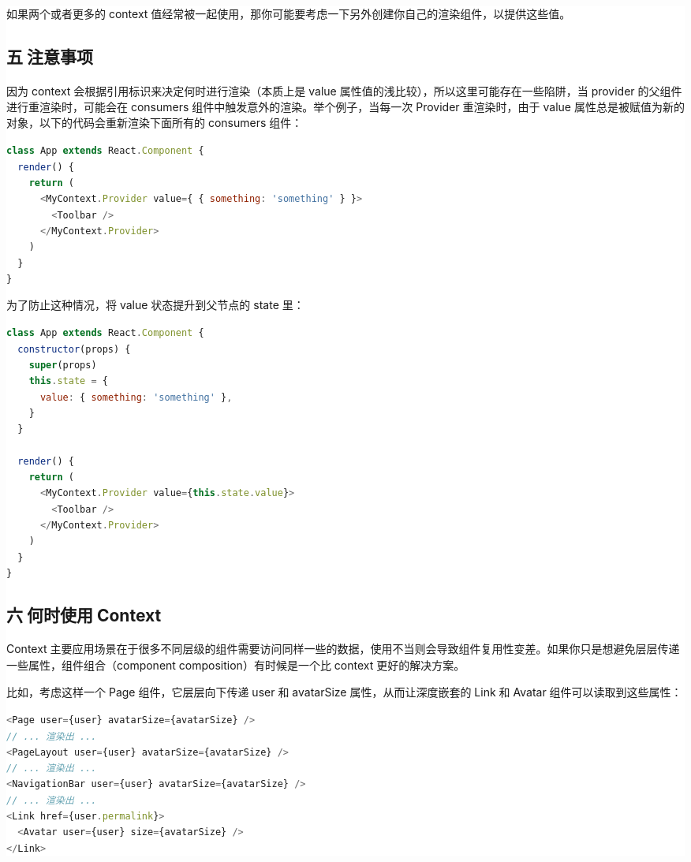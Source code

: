 如果两个或者更多的 context 值经常被一起使用，那你可能要考虑一下另外创建你自己的渲染组件，以提供这些值。

## 五 注意事项

因为 context 会根据引用标识来决定何时进行渲染（本质上是 value 属性值的浅比较），所以这里可能存在一些陷阱，当 provider 的父组件进行重渲染时，可能会在 consumers 组件中触发意外的渲染。举个例子，当每一次 Provider 重渲染时，由于 value 属性总是被赋值为新的对象，以下的代码会重新渲染下面所有的 consumers 组件：

```js
class App extends React.Component {
  render() {
    return (
      <MyContext.Provider value={ { something: 'something' } }>
        <Toolbar />
      </MyContext.Provider>
    )
  }
}
```

为了防止这种情况，将 value 状态提升到父节点的 state 里：

```js
class App extends React.Component {
  constructor(props) {
    super(props)
    this.state = {
      value: { something: 'something' },
    }
  }

  render() {
    return (
      <MyContext.Provider value={this.state.value}>
        <Toolbar />
      </MyContext.Provider>
    )
  }
}
```

## 六 何时使用 Context

Context 主要应用场景在于很多不同层级的组件需要访问同样一些的数据，使用不当则会导致组件复用性变差。如果你只是想避免层层传递一些属性，组件组合（component composition）有时候是一个比 context 更好的解决方案。

比如，考虑这样一个 Page 组件，它层层向下传递 user 和 avatarSize 属性，从而让深度嵌套的 Link 和 Avatar 组件可以读取到这些属性：

```js
<Page user={user} avatarSize={avatarSize} />
// ... 渲染出 ...
<PageLayout user={user} avatarSize={avatarSize} />
// ... 渲染出 ...
<NavigationBar user={user} avatarSize={avatarSize} />
// ... 渲染出 ...
<Link href={user.permalink}>
  <Avatar user={user} size={avatarSize} />
</Link>
```
